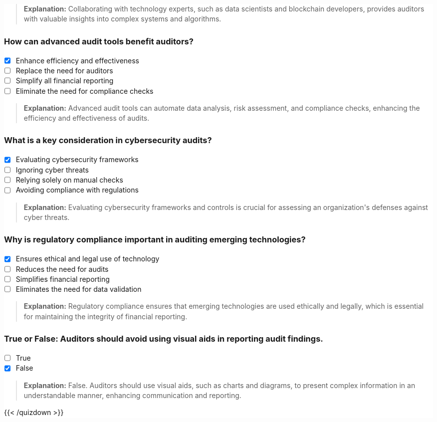 > **Explanation:** Collaborating with technology experts, such as data scientists and blockchain developers, provides auditors with valuable insights into complex systems and algorithms.

### How can advanced audit tools benefit auditors?

- [x] Enhance efficiency and effectiveness
- [ ] Replace the need for auditors
- [ ] Simplify all financial reporting
- [ ] Eliminate the need for compliance checks

> **Explanation:** Advanced audit tools can automate data analysis, risk assessment, and compliance checks, enhancing the efficiency and effectiveness of audits.

### What is a key consideration in cybersecurity audits?

- [x] Evaluating cybersecurity frameworks
- [ ] Ignoring cyber threats
- [ ] Relying solely on manual checks
- [ ] Avoiding compliance with regulations

> **Explanation:** Evaluating cybersecurity frameworks and controls is crucial for assessing an organization's defenses against cyber threats.

### Why is regulatory compliance important in auditing emerging technologies?

- [x] Ensures ethical and legal use of technology
- [ ] Reduces the need for audits
- [ ] Simplifies financial reporting
- [ ] Eliminates the need for data validation

> **Explanation:** Regulatory compliance ensures that emerging technologies are used ethically and legally, which is essential for maintaining the integrity of financial reporting.

### True or False: Auditors should avoid using visual aids in reporting audit findings.

- [ ] True
- [x] False

> **Explanation:** False. Auditors should use visual aids, such as charts and diagrams, to present complex information in an understandable manner, enhancing communication and reporting.

{{< /quizdown >}}
